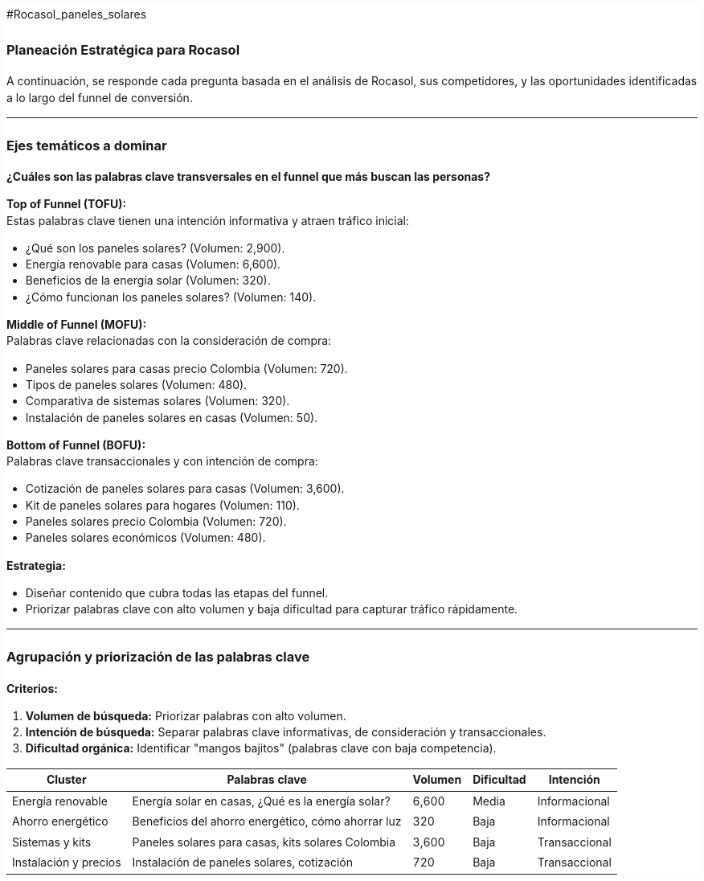 #Rocasol_paneles_solares 
### **Planeación Estratégica para Rocasol**

A continuación, se responde cada pregunta basada en el análisis de Rocasol, sus competidores, y las oportunidades identificadas a lo largo del funnel de conversión.

---

### **Ejes temáticos a dominar**

**¿Cuáles son las palabras clave transversales en el funnel que más buscan las personas?**

**Top of Funnel (TOFU):**  
Estas palabras clave tienen una intención informativa y atraen tráfico inicial:

- ¿Qué son los paneles solares? (Volumen: 2,900).
- Energía renovable para casas (Volumen: 6,600).
- Beneficios de la energía solar (Volumen: 320).
- ¿Cómo funcionan los paneles solares? (Volumen: 140).

**Middle of Funnel (MOFU):**  
Palabras clave relacionadas con la consideración de compra:

- Paneles solares para casas precio Colombia (Volumen: 720).
- Tipos de paneles solares (Volumen: 480).
- Comparativa de sistemas solares (Volumen: 320).
- Instalación de paneles solares en casas (Volumen: 50).

**Bottom of Funnel (BOFU):**  
Palabras clave transaccionales y con intención de compra:

- Cotización de paneles solares para casas (Volumen: 3,600).
- Kit de paneles solares para hogares (Volumen: 110).
- Paneles solares precio Colombia (Volumen: 720).
- Paneles solares económicos (Volumen: 480).

**Estrategia:**

- Diseñar contenido que cubra todas las etapas del funnel.
- Priorizar palabras clave con alto volumen y baja dificultad para capturar tráfico rápidamente.

---

### **Agrupación y priorización de las palabras clave**

**Criterios:**

1. **Volumen de búsqueda:** Priorizar palabras con alto volumen.
2. **Intención de búsqueda:** Separar palabras clave informativas, de consideración y transaccionales.
3. **Dificultad orgánica:** Identificar "mangos bajitos" (palabras clave con baja competencia).

|**Cluster**|**Palabras clave**|**Volumen**|**Dificultad**|**Intención**|
|---|---|---|---|---|
|Energía renovable|Energía solar en casas, ¿Qué es la energía solar?|6,600|Media|Informacional|
|Ahorro energético|Beneficios del ahorro energético, cómo ahorrar luz|320|Baja|Informacional|
|Sistemas y kits|Paneles solares para casas, kits solares Colombia|3,600|Baja|Transaccional|
|Instalación y precios|Instalación de paneles solares, cotización|720|Baja|Transaccional|
